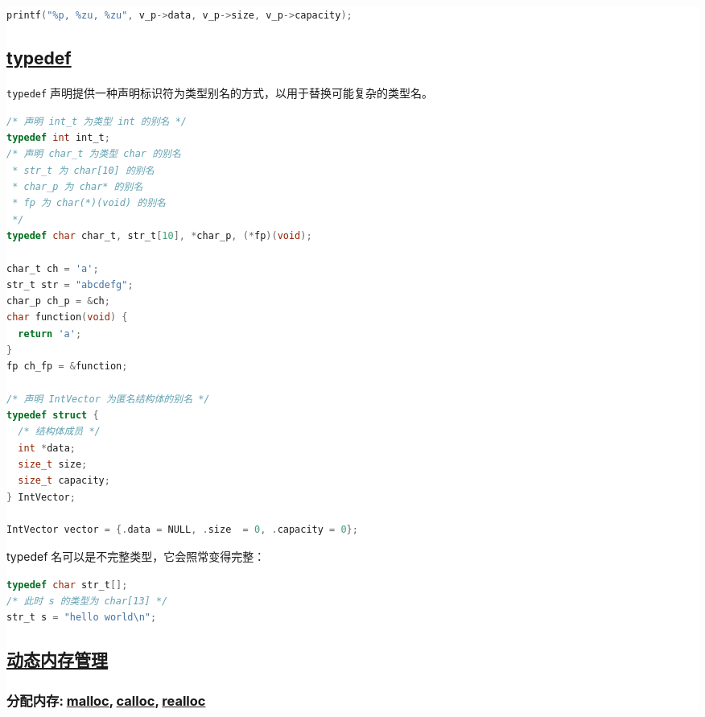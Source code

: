 ```c
printf("%p, %zu, %zu", v_p->data, v_p->size, v_p->capacity);
```

## [typedef](https://zh.cppreference.com/w/c/language/typedef)

`typedef` 声明提供一种声明标识符为类型别名的方式，以用于替换可能复杂的类型名。

```c
/* 声明 int_t 为类型 int 的别名 */
typedef int int_t;
/* 声明 char_t 为类型 char 的别名
 * str_t 为 char[10] 的别名
 * char_p 为 char* 的别名
 * fp 为 char(*)(void) 的别名
 */
typedef char char_t, str_t[10], *char_p, (*fp)(void);

char_t ch = 'a';
str_t str = "abcdefg";
char_p ch_p = &ch;
char function(void) {
  return 'a';
}
fp ch_fp = &function;

/* 声明 IntVector 为匿名结构体的别名 */
typedef struct {
  /* 结构体成员 */
  int *data;
  size_t size;
  size_t capacity;
} IntVector;

IntVector vector = {.data = NULL, .size  = 0, .capacity = 0};
```

typedef 名可以是不完整类型，它会照常变得完整：

```c
typedef char str_t[];
/* 此时 s 的类型为 char[13] */
str_t s = "hello world\n";
```

## [动态内存管理](https://zh.cppreference.com/w/c/memory)

### 分配内存: [malloc](https://zh.cppreference.com/w/c/memory/malloc), [calloc](https://zh.cppreference.com/w/c/memory/calloc), [realloc](https://zh.cppreference.com/w/c/memory/realloc)
